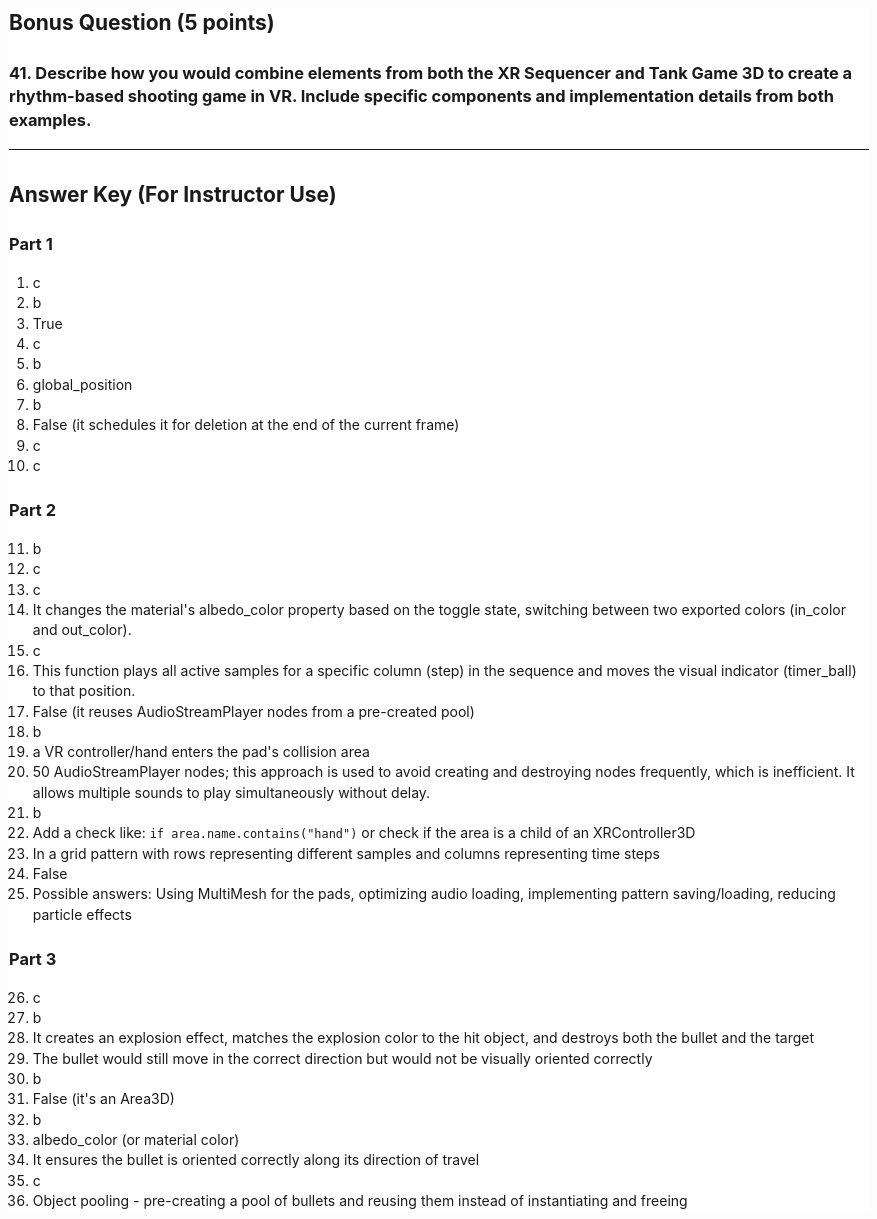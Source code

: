 
## Bonus Question (5 points)

### 41. Describe how you would combine elements from both the XR Sequencer and Tank Game 3D to create a rhythm-based shooting game in VR. Include specific components and implementation details from both examples.

---

## Answer Key (For Instructor Use)

### Part 1
1. c
2. b
3. True
4. c
5. b
6. global_position
7. b
8. False (it schedules it for deletion at the end of the current frame)
9. c
10. c

### Part 2
11. b
12. c
13. c
14. It changes the material's albedo_color property based on the toggle state, switching between two exported colors (in_color and out_color).
15. c
16. This function plays all active samples for a specific column (step) in the sequence and moves the visual indicator (timer_ball) to that position.
17. False (it reuses AudioStreamPlayer nodes from a pre-created pool)
18. b
19. a VR controller/hand enters the pad's collision area
20. 50 AudioStreamPlayer nodes; this approach is used to avoid creating and destroying nodes frequently, which is inefficient. It allows multiple sounds to play simultaneously without delay.
21. b
22. Add a check like: `if area.name.contains("hand")` or check if the area is a child of an XRController3D
23. In a grid pattern with rows representing different samples and columns representing time steps
24. False
25. Possible answers: Using MultiMesh for the pads, optimizing audio loading, implementing pattern saving/loading, reducing particle effects

### Part 3
26. c
27. b
28. It creates an explosion effect, matches the explosion color to the hit object, and destroys both the bullet and the target
29. The bullet would still move in the correct direction but would not be visually oriented correctly
30. b
31. False (it's an Area3D)
32. b
33. albedo_color (or material color)
34. It ensures the bullet is oriented correctly along its direction of travel
35. c
36. Object pooling - pre-creating a pool of bullets and reusing them instead of instantiating and freeing